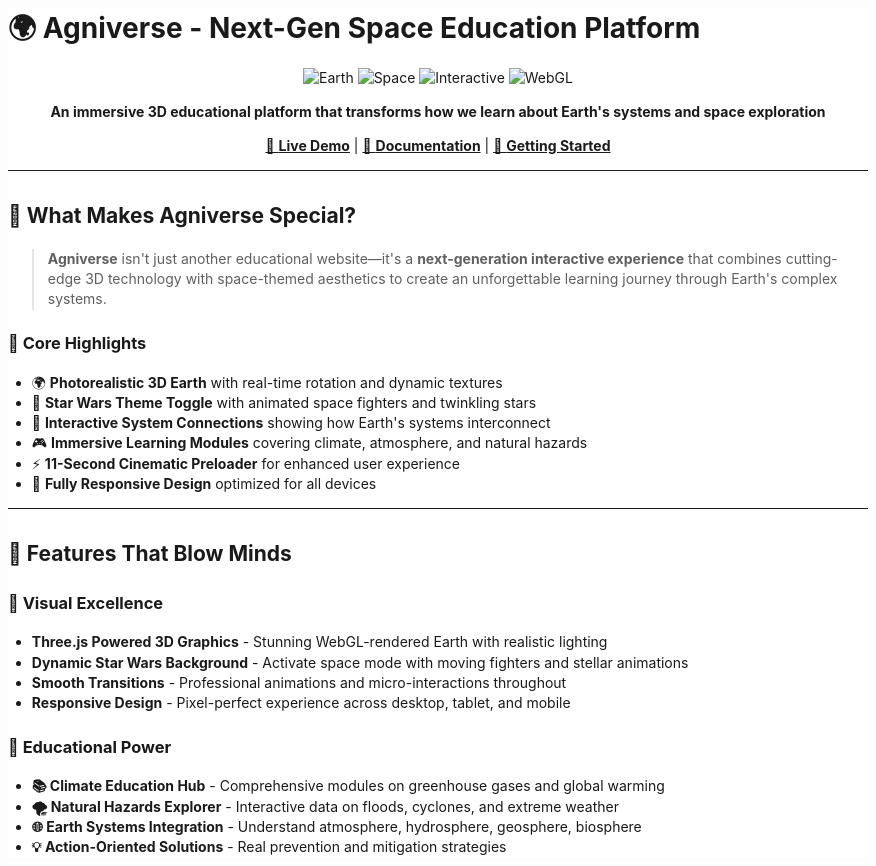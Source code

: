 # 🌍 **Agniverse** - Next-Gen Space Education Platform

<div align="center">

![Earth](https://img.shields.io/badge/🌍-Earth%20Systems-blue?style=for-the-badge)
![Space](https://img.shields.io/badge/🚀-Star%20Wars%20Theme-gold?style=for-the-badge)
![Interactive](https://img.shields.io/badge/🎮-Interactive%20Learning-green?style=for-the-badge)
![WebGL](https://img.shields.io/badge/WebGL-3D%20Graphics-red?style=for-the-badge)

**An immersive 3D educational platform that transforms how we learn about Earth's systems and space exploration**

[🌟 **Live Demo**](https://devagnihotri.github.io/Agniverse/) | [📖 **Documentation**](#features) | [🚀 **Getting Started**](#getting-started)

</div>

---

## 🎯 **What Makes Agniverse Special?**

> **Agniverse** isn't just another educational website—it's a **next-generation interactive experience** that combines cutting-edge 3D technology with space-themed aesthetics to create an unforgettable learning journey through Earth's complex systems.

### 🌟 **Core Highlights**

- 🌍 **Photorealistic 3D Earth** with real-time rotation and dynamic textures
- 🚀 **Star Wars Theme Toggle** with animated space fighters and twinkling stars
- 🔗 **Interactive System Connections** showing how Earth's systems interconnect
- 🎮 **Immersive Learning Modules** covering climate, atmosphere, and natural hazards
- ⚡ **11-Second Cinematic Preloader** for enhanced user experience
- 📱 **Fully Responsive Design** optimized for all devices

---

## 🚀 **Features That Blow Minds**

### 🎨 **Visual Excellence**

- **Three.js Powered 3D Graphics** - Stunning WebGL-rendered Earth with realistic lighting
- **Dynamic Star Wars Background** - Activate space mode with moving fighters and stellar animations
- **Smooth Transitions** - Professional animations and micro-interactions throughout
- **Responsive Design** - Pixel-perfect experience across desktop, tablet, and mobile

### 🧠 **Educational Power**

- **📚 Climate Education Hub** - Comprehensive modules on greenhouse gases and global warming
- **🌪️ Natural Hazards Explorer** - Interactive data on floods, cyclones, and extreme weather
- **🌐 Earth Systems Integration** - Understand atmosphere, hydrosphere, geosphere, biosphere
- **💡 Action-Oriented Solutions** - Real prevention and mitigation strategies

